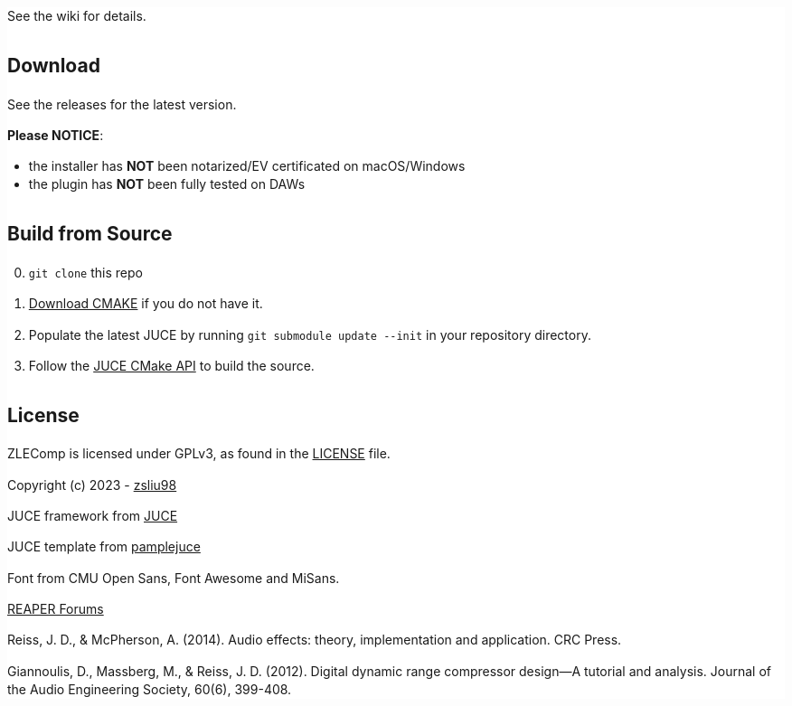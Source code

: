 See the wiki for details.

## Download

See the releases for the latest version. 

**Please NOTICE**:
- the installer has **NOT** been notarized/EV certificated on macOS/Windows
- the plugin has **NOT** been fully tested on DAWs

## Build from Source

0. `git clone` this repo

1. [Download CMAKE](https://cmake.org/download/) if you do not have it.

2. Populate the latest JUCE by running `git submodule update --init` in your repository directory.

3. Follow the [JUCE CMake API](https://github.com/juce-framework/JUCE/blob/master/docs/CMake%20API.md) to build the source.

## License

ZLEComp is licensed under GPLv3, as found in the [LICENSE](LICENSE) file.

Copyright (c) 2023 - [zsliu98](https://github.com/zsliu98)

JUCE framework from [JUCE](https://github.com/juce-framework/JUCE)

JUCE template from [pamplejuce](https://github.com/sudara/pamplejuce)

Font from CMU Open Sans, Font Awesome and MiSans.

[REAPER Forums](https://forums.cockos.com/showthread.php?t=205452)

Reiss, J. D., & McPherson, A. (2014). Audio effects: theory, implementation and application. CRC Press.

Giannoulis, D., Massberg, M., & Reiss, J. D. (2012). Digital dynamic range compressor design—A tutorial and analysis. Journal of the Audio Engineering Society, 60(6), 399-408.
